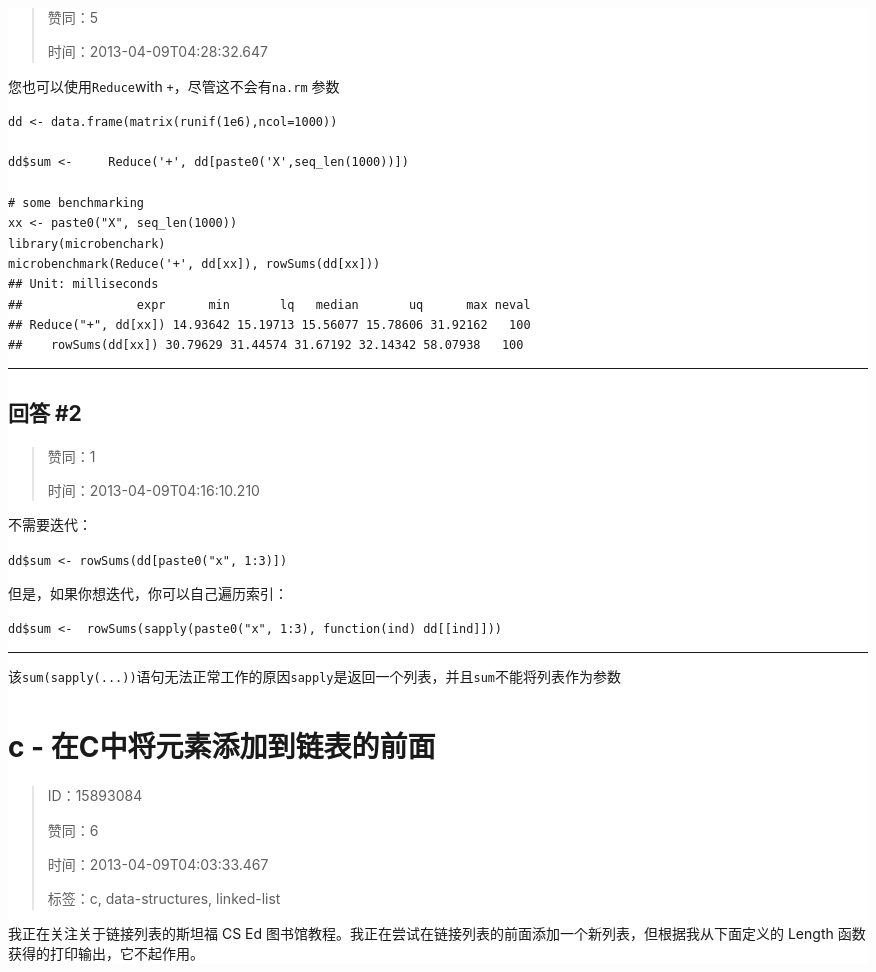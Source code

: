> 赞同：5
> 
> 时间：2013-04-09T04:28:32.647

您也可以使用`Reduce`with `+`，尽管这不会有`na.rm` 参数

```
dd <- data.frame(matrix(runif(1e6),ncol=1000))

dd$sum <-     Reduce('+', dd[paste0('X',seq_len(1000))])

# some benchmarking
xx <- paste0("X", seq_len(1000))
library(microbenchark)
microbenchmark(Reduce('+', dd[xx]), rowSums(dd[xx]))
## Unit: milliseconds
##                expr      min       lq   median       uq      max neval
## Reduce("+", dd[xx]) 14.93642 15.19713 15.56077 15.78606 31.92162   100
##    rowSums(dd[xx]) 30.79629 31.44574 31.67192 32.14342 58.07938   100 
```

* * *

## 回答 #2

> 赞同：1
> 
> 时间：2013-04-09T04:16:10.210

不需要迭代：

```
dd$sum <- rowSums(dd[paste0("x", 1:3)]) 
```

但是，如果你想迭代，你可以自己遍历索引：

```
dd$sum <-  rowSums(sapply(paste0("x", 1:3), function(ind) dd[[ind]])) 
```

* * *

该`sum(sapply(...))`语句无法正常工作的原因`sapply`是返回一个列表，并且`sum`不能将列表作为参数

# c - 在C中将元素添加到链表的前面

> ID：15893084
> 
> 赞同：6
> 
> 时间：2013-04-09T04:03:33.467
> 
> 标签：c, data-structures, linked-list

我正在关注关于链接列表的斯坦福 CS Ed 图书馆教程。我正在尝试在链接列表的前面添加一个新列表，但根据我从下面定义的 Length 函数获得的打印输出，它不起作用。
